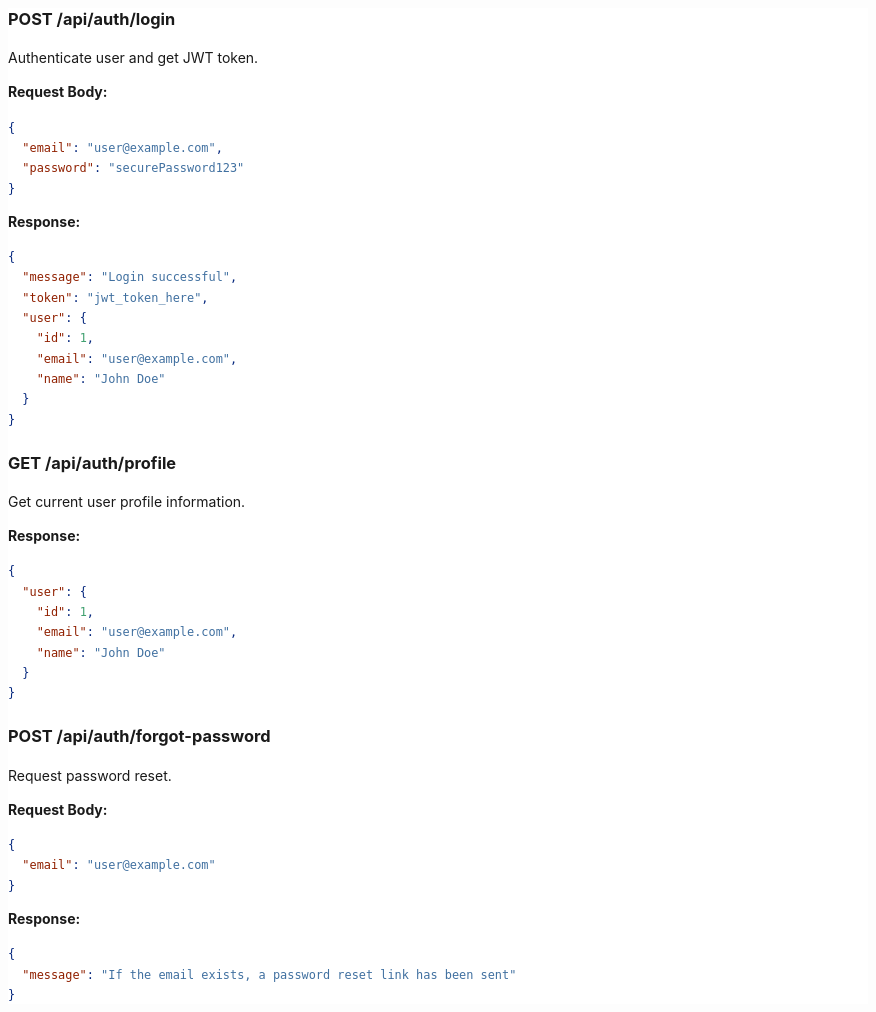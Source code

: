 ### POST /api/auth/login
Authenticate user and get JWT token.

**Request Body:**
```json
{
  "email": "user@example.com",
  "password": "securePassword123"
}
```

**Response:**
```json
{
  "message": "Login successful",
  "token": "jwt_token_here",
  "user": {
    "id": 1,
    "email": "user@example.com",
    "name": "John Doe"
  }
}
```

### GET /api/auth/profile
Get current user profile information.

**Response:**
```json
{
  "user": {
    "id": 1,
    "email": "user@example.com",
    "name": "John Doe"
  }
}
```

### POST /api/auth/forgot-password
Request password reset.

**Request Body:**
```json
{
  "email": "user@example.com"
}
```

**Response:**
```json
{
  "message": "If the email exists, a password reset link has been sent"
}
```
